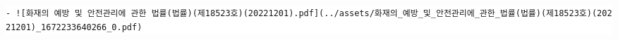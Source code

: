 	- ![화재의 예방 및 안전관리에 관한 법률(법률)(제18523호)(20221201).pdf](../assets/화재의_예방_및_안전관리에_관한_법률(법률)(제18523호)(20221201)_1672233640266_0.pdf)